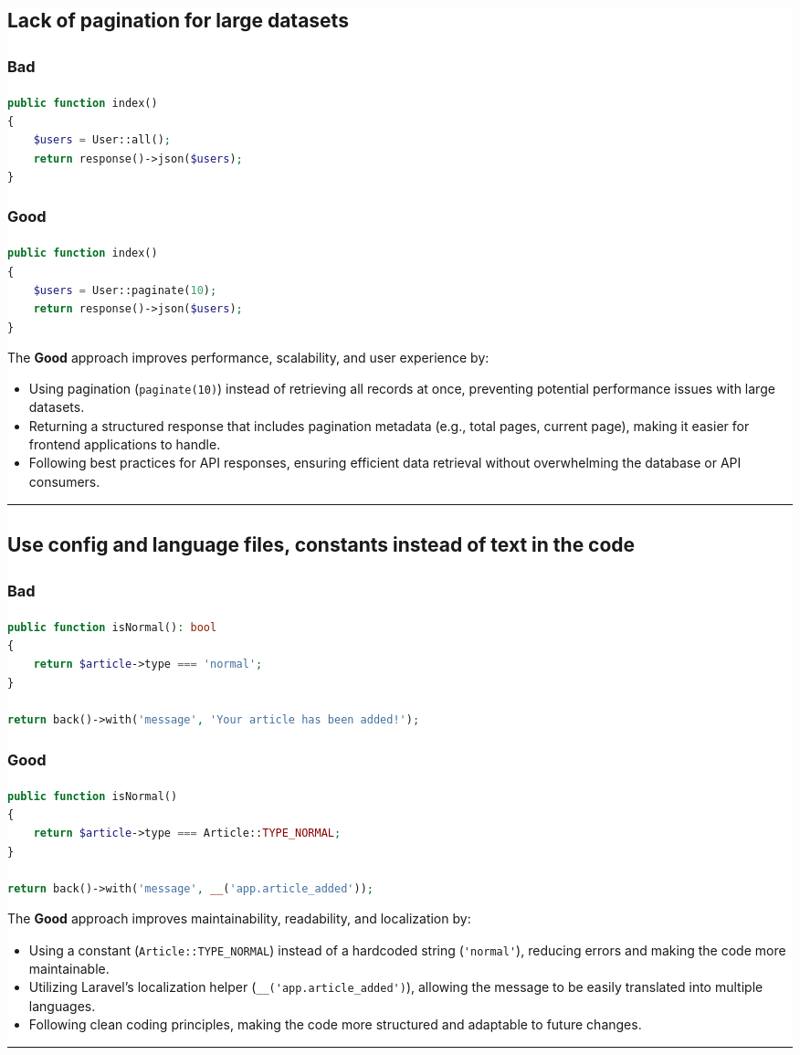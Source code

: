 ## Lack of pagination for large datasets
### **Bad**
```php
public function index()
{
    $users = User::all();
    return response()->json($users);
}
```
### **Good**
```php
public function index()
{
    $users = User::paginate(10);
    return response()->json($users);
}
```
The **Good** approach improves performance, scalability, and user experience by:
- Using pagination (`paginate(10)`) instead of retrieving all records at once, preventing potential performance issues with large datasets.
- Returning a structured response that includes pagination metadata (e.g., total pages, current page), making it easier for frontend applications to handle.
- Following best practices for API responses, ensuring efficient data retrieval without overwhelming the database or API consumers.

---
## Use config and language files, constants instead of text in the code
### **Bad**
```php
public function isNormal(): bool
{
    return $article->type === 'normal';
}

return back()->with('message', 'Your article has been added!');
```
### **Good**
```php
public function isNormal()
{
    return $article->type === Article::TYPE_NORMAL;
}

return back()->with('message', __('app.article_added'));
```

The **Good** approach improves maintainability, readability, and localization by:
- Using a constant (`Article::TYPE_NORMAL`) instead of a hardcoded string (`'normal'`), reducing errors and making the code more maintainable.
- Utilizing Laravel’s localization helper (`__('app.article_added')`), allowing the message to be easily translated into multiple languages.
- Following clean coding principles, making the code more structured and adaptable to future changes.

---
